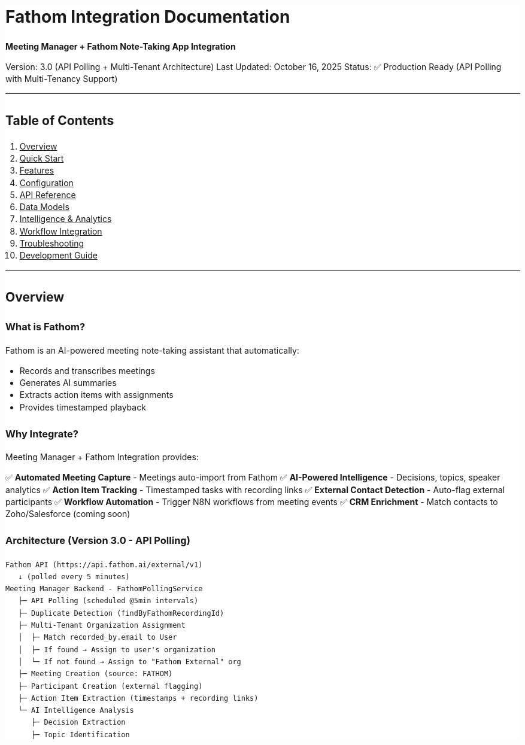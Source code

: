 # Fathom Integration Documentation

**Meeting Manager + Fathom Note-Taking App Integration**

Version: 3.0 (API Polling + Multi-Tenant Architecture)
Last Updated: October 16, 2025
Status: ✅ Production Ready (API Polling with Multi-Tenancy Support)

---

## Table of Contents

1. [Overview](#overview)
2. [Quick Start](#quick-start)
3. [Features](#features)
4. [Configuration](#configuration)
5. [API Reference](#api-reference)
6. [Data Models](#data-models)
7. [Intelligence & Analytics](#intelligence--analytics)
8. [Workflow Integration](#workflow-integration)
9. [Troubleshooting](#troubleshooting)
10. [Development Guide](#development-guide)

---

## Overview

### What is Fathom?

Fathom is an AI-powered meeting note-taking assistant that automatically:
- Records and transcribes meetings
- Generates AI summaries
- Extracts action items with assignments
- Provides timestamped playback

### Why Integrate?

Meeting Manager + Fathom Integration provides:

✅ **Automated Meeting Capture** - Meetings auto-import from Fathom
✅ **AI-Powered Intelligence** - Decisions, topics, speaker analytics
✅ **Action Item Tracking** - Timestamped tasks with recording links
✅ **External Contact Detection** - Auto-flag external participants
✅ **Workflow Automation** - Trigger N8N workflows from meeting events
✅ **CRM Enrichment** - Match contacts to Zoho/Salesforce (coming soon)

### Architecture (Version 3.0 - API Polling)

```
Fathom API (https://api.fathom.ai/external/v1)
   ↓ (polled every 5 minutes)
Meeting Manager Backend - FathomPollingService
   ├─ API Polling (scheduled @5min intervals)
   ├─ Duplicate Detection (findByFathomRecordingId)
   ├─ Multi-Tenant Organization Assignment
   │  ├─ Match recorded_by.email to User
   │  ├─ If found → Assign to user's organization
   │  └─ If not found → Assign to "Fathom External" org
   ├─ Meeting Creation (source: FATHOM)
   ├─ Participant Creation (external flagging)
   ├─ Action Item Extraction (timestamps + recording links)
   └─ AI Intelligence Analysis
      ├─ Decision Extraction
      ├─ Topic Identification
```